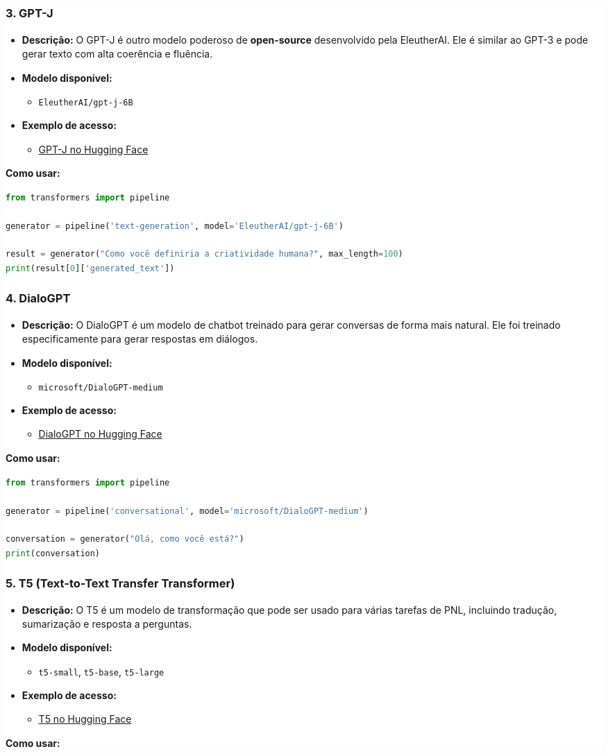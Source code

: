 ### 3. **GPT-J**

* **Descrição:** O GPT-J é outro modelo poderoso de **open-source** desenvolvido pela EleutherAI. Ele é similar ao GPT-3 e pode gerar texto com alta coerência e fluência.
* **Modelo disponível:**

  * `EleutherAI/gpt-j-6B`
* **Exemplo de acesso:**

  * [GPT-J no Hugging Face](https://huggingface.co/EleutherAI/gpt-j-6B)

**Como usar:**

```python
from transformers import pipeline

generator = pipeline('text-generation', model='EleutherAI/gpt-j-6B')

result = generator("Como você definiria a criatividade humana?", max_length=100)
print(result[0]['generated_text'])
```

### 4. **DialoGPT**

* **Descrição:** O DialoGPT é um modelo de chatbot treinado para gerar conversas de forma mais natural. Ele foi treinado especificamente para gerar respostas em diálogos.
* **Modelo disponível:**

  * `microsoft/DialoGPT-medium`
* **Exemplo de acesso:**

  * [DialoGPT no Hugging Face](https://huggingface.co/microsoft/DialoGPT-medium)

**Como usar:**

```python
from transformers import pipeline

generator = pipeline('conversational', model='microsoft/DialoGPT-medium')

conversation = generator("Olá, como você está?")
print(conversation)
```

### 5. **T5 (Text-to-Text Transfer Transformer)**

* **Descrição:** O T5 é um modelo de transformação que pode ser usado para várias tarefas de PNL, incluindo tradução, sumarização e resposta a perguntas.
* **Modelo disponível:**

  * `t5-small`, `t5-base`, `t5-large`
* **Exemplo de acesso:**

  * [T5 no Hugging Face](https://huggingface.co/t5-small)

**Como usar:**

